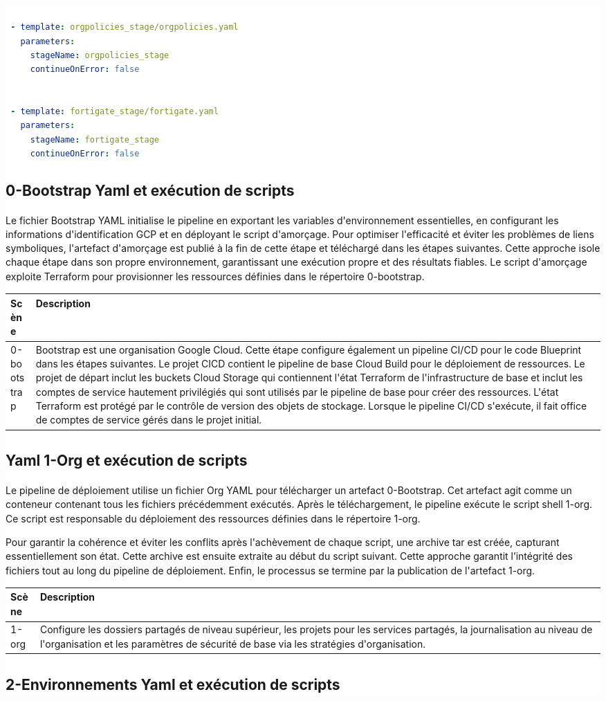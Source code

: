 ```yaml

 - template: orgpolicies_stage/orgpolicies.yaml
   parameters:
     stageName: orgpolicies_stage
     continueOnError: false


 - template: fortigate_stage/fortigate.yaml
   parameters:
     stageName: fortigate_stage
     continueOnError: false

```


## 0-Bootstrap Yaml et exécution de scripts <a name="0-bootstrap-yaml-et-exécution-de-scripts"></a>

Le fichier Bootstrap YAML initialise le pipeline en exportant les variables d'environnement essentielles, en configurant les informations d'identification GCP et en déployant le script d'amorçage. Pour optimiser l'efficacité et éviter les problèmes de liens symboliques, l'artefact d'amorçage est publié à la fin de cette étape et téléchargé dans les étapes suivantes. Cette approche isole chaque étape dans son propre environnement, garantissant une exécution propre et des résultats fiables. Le script d'amorçage exploite Terraform pour provisionner les ressources définies dans le répertoire 0-bootstrap.

| Scène  | Description |
| :---- | :---- |
| 0-bootstrap | Bootstrap est une organisation Google Cloud. Cette étape configure également un pipeline CI/CD pour le code Blueprint dans les étapes suivantes. Le projet CICD contient le pipeline de base Cloud Build pour le déploiement de ressources. Le projet de départ inclut les buckets Cloud Storage qui contiennent l'état Terraform de l'infrastructure de base et inclut les comptes de service hautement privilégiés qui sont utilisés par le pipeline de base pour créer des ressources. L'état Terraform est protégé par le contrôle de version des objets de stockage. Lorsque le pipeline CI/CD s'exécute, il fait office de comptes de service gérés dans le projet initial. |

## Yaml 1-Org et exécution de scripts <a name="yaml-1-org-et-exécution-de-scripts"></a>

Le pipeline de déploiement utilise un fichier Org YAML pour télécharger un artefact 0-Bootstrap. Cet artefact agit comme un conteneur contenant tous les fichiers précédemment exécutés. Après le téléchargement, le pipeline exécute le script shell 1-org. Ce script est responsable du déploiement des ressources définies dans le répertoire 1-org.

Pour garantir la cohérence et éviter les conflits après l'achèvement de chaque script, une archive tar est créée, capturant essentiellement son état. Cette archive est ensuite extraite au début du script suivant. Cette approche garantit l’intégrité des fichiers tout au long du pipeline de déploiement. Enfin, le processus se termine par la publication de l'artefact 1-org.

| Scène  | Description |
| :---- | :---- |
| 1-org | Configure les dossiers partagés de niveau supérieur, les projets pour les services partagés, la journalisation au niveau de l'organisation et les paramètres de sécurité de base via les stratégies d'organisation. |

## 2-Environnements Yaml et exécution de scripts <a name="2-environnements-yaml-et-exécution-de-scripts"></a>
